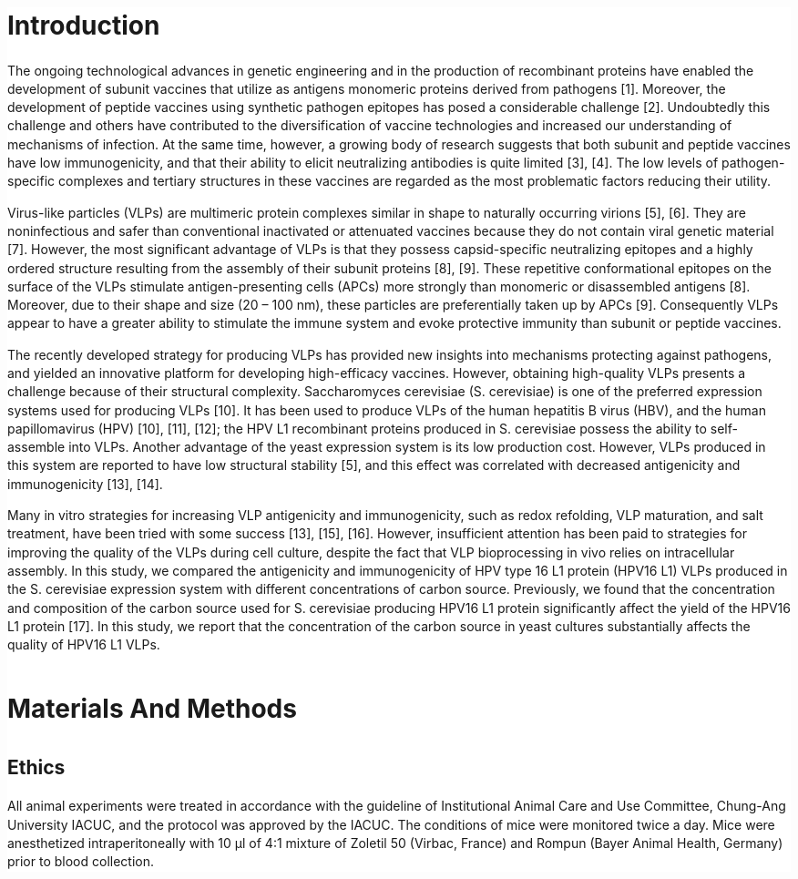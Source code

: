 # Introduction

The ongoing technological advances in genetic engineering and in the production of recombinant proteins have enabled the development of subunit vaccines that utilize as antigens monomeric proteins derived from pathogens [1]. Moreover, the development of peptide vaccines using synthetic pathogen epitopes has posed a considerable challenge [2]. Undoubtedly this challenge and others have contributed to the diversification of vaccine technologies and increased our understanding of mechanisms of infection. At the same time, however, a growing body of research suggests that both subunit and peptide vaccines have low immunogenicity, and that their ability to elicit neutralizing antibodies is quite limited [3], [4]. The low levels of pathogen-specific complexes and tertiary structures in these vaccines are regarded as the most problematic factors reducing their utility.

Virus-like particles (VLPs) are multimeric protein complexes similar in shape to naturally occurring virions [5], [6]. They are noninfectious and safer than conventional inactivated or attenuated vaccines because they do not contain viral genetic material [7]. However, the most significant advantage of VLPs is that they possess capsid-specific neutralizing epitopes and a highly ordered structure resulting from the assembly of their subunit proteins [8], [9]. These repetitive conformational epitopes on the surface of the VLPs stimulate antigen-presenting cells (APCs) more strongly than monomeric or disassembled antigens [8]. Moreover, due to their shape and size (20 – 100 nm), these particles are preferentially taken up by APCs [9]. Consequently VLPs appear to have a greater ability to stimulate the immune system and evoke protective immunity than subunit or peptide vaccines.

The recently developed strategy for producing VLPs has provided new insights into mechanisms protecting against pathogens, and yielded an innovative platform for developing high-efficacy vaccines. However, obtaining high-quality VLPs presents a challenge because of their structural complexity. Saccharomyces cerevisiae (S. cerevisiae) is one of the preferred expression systems used for producing VLPs [10]. It has been used to produce VLPs of the human hepatitis B virus (HBV), and the human papillomavirus (HPV) [10], [11], [12]; the HPV L1 recombinant proteins produced in S. cerevisiae possess the ability to self-assemble into VLPs. Another advantage of the yeast expression system is its low production cost. However, VLPs produced in this system are reported to have low structural stability [5], and this effect was correlated with decreased antigenicity and immunogenicity [13], [14].

Many in vitro strategies for increasing VLP antigenicity and immunogenicity, such as redox refolding, VLP maturation, and salt treatment, have been tried with some success [13], [15], [16]. However, insufficient attention has been paid to strategies for improving the quality of the VLPs during cell culture, despite the fact that VLP bioprocessing in vivo relies on intracellular assembly. In this study, we compared the antigenicity and immunogenicity of HPV type 16 L1 protein (HPV16 L1) VLPs produced in the S. cerevisiae expression system with different concentrations of carbon source. Previously, we found that the concentration and composition of the carbon source used for S. cerevisiae producing HPV16 L1 protein significantly affect the yield of the HPV16 L1 protein [17]. In this study, we report that the concentration of the carbon source in yeast cultures substantially affects the quality of HPV16 L1 VLPs.

# Materials And Methods

## Ethics

All animal experiments were treated in accordance with the guideline of Institutional Animal Care and Use Committee, Chung-Ang University IACUC, and the protocol was approved by the IACUC. The conditions of mice were monitored twice a day. Mice were anesthetized intraperitoneally with 10 μl of 4∶1 mixture of Zoletil 50 (Virbac, France) and Rompun (Bayer Animal Health, Germany) prior to blood collection.
